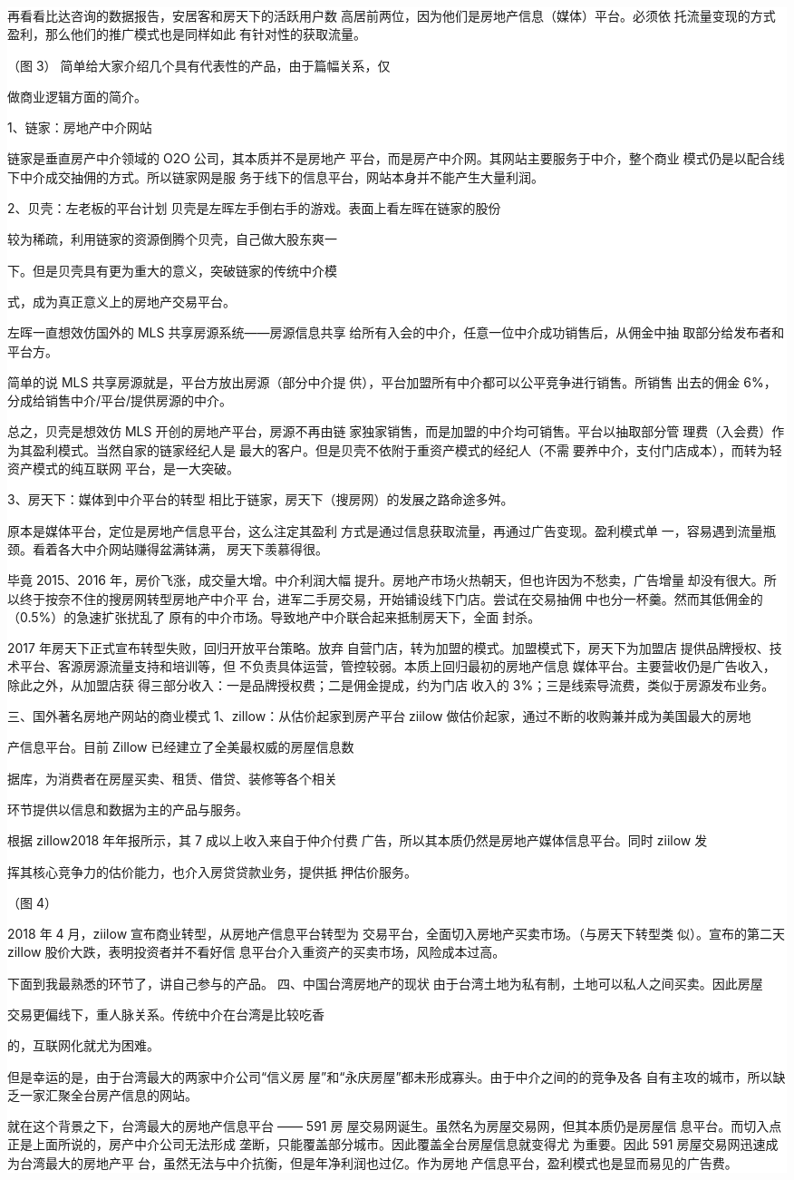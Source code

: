 再看看比达咨询的数据报告，安居客和房天下的活跃用户数 高居前两位，因为他们是房地产信息（媒体）平台。必须依 托流量变现的方式盈利，那么他们的推广模式也是同样如此 有针对性的获取流量。

（图 3） 简单给大家介绍几个具有代表性的产品，由于篇幅关系，仅

做商业逻辑方面的简介。

1、链家：房地产中介网站

链家是垂直房产中介领域的 O2O 公司，其本质并不是房地产 平台，而是房产中介网。其网站主要服务于中介，整个商业 模式仍是以配合线下中介成交抽佣的方式。所以链家网是服 务于线下的信息平台，网站本身并不能产生大量利润。

2、贝壳：左老板的平台计划 贝壳是左晖左手倒右手的游戏。表面上看左晖在链家的股份

较为稀疏，利用链家的资源倒腾个贝壳，自己做大股东爽一

下。但是贝壳具有更为重大的意义，突破链家的传统中介模

式，成为真正意义上的房地产交易平台。

左晖一直想效仿国外的 MLS 共享房源系统——房源信息共享 给所有入会的中介，任意一位中介成功销售后，从佣金中抽 取部分给发布者和平台方。

简单的说 MLS 共享房源就是，平台方放出房源（部分中介提 供），平台加盟所有中介都可以公平竞争进行销售。所销售 出去的佣金 6%，分成给销售中介/平台/提供房源的中介。

总之，贝壳是想效仿 MLS 开创的房地产平台，房源不再由链 家独家销售，而是加盟的中介均可销售。平台以抽取部分管 理费（入会费）作为其盈利模式。当然自家的链家经纪人是 最大的客户。但是贝壳不依附于重资产模式的经纪人（不需 要养中介，支付门店成本），而转为轻资产模式的纯互联网 平台，是一大突破。

3、房天下：媒体到中介平台的转型 相比于链家，房天下（搜房网）的发展之路命途多舛。

原本是媒体平台，定位是房地产信息平台，这么注定其盈利 方式是通过信息获取流量，再通过广告变现。盈利模式单 一，容易遇到流量瓶颈。看着各大中介网站赚得盆满钵满， 房天下羡慕得很。

毕竟 2015、2016 年，房价飞涨，成交量大增。中介利润大幅 提升。房地产市场火热朝天，但也许因为不愁卖，广告增量 却没有很大。所以终于按奈不住的搜房网转型房地产中介平 台，进军二手房交易，开始铺设线下门店。尝试在交易抽佣 中也分一杯羹。然而其低佣金的（0.5%）的急速扩张扰乱了 原有的中介市场。导致地产中介联合起来抵制房天下，全面 封杀。

2017 年房天下正式宣布转型失败，回归开放平台策略。放弃 自营门店，转为加盟的模式。加盟模式下，房天下为加盟店 提供品牌授权、技术平台、客源房源流量支持和培训等，但 不负责具体运营，管控较弱。本质上回归最初的房地产信息 媒体平台。主要营收仍是广告收入，除此之外，从加盟店获 得三部分收入：一是品牌授权费；二是佣金提成，约为门店 收入的 3%；三是线索导流费，类似于房源发布业务。

三、国外著名房地产网站的商业模式 1、zillow：从估价起家到房产平台 ziilow 做估价起家，通过不断的收购兼并成为美国最大的房地

产信息平台。目前 Zillow 已经建立了全美最权威的房屋信息数

据库，为消费者在房屋买卖、租赁、借贷、装修等各个相关

环节提供以信息和数据为主的产品与服务。

根据 zillow2018 年年报所示，其 7 成以上收入来自于仲介付费 广告，所以其本质仍然是房地产媒体信息平台。同时 ziilow 发

挥其核心竞争力的估价能力，也介入房贷贷款业务，提供抵 押估价服务。

（图 4）

2018 年 4 月，ziilow 宣布商业转型，从房地产信息平台转型为 交易平台，全面切入房地产买卖市场。（与房天下转型类 似）。宣布的第二天 zillow 股价大跌，表明投资者并不看好信 息平台介入重资产的买卖市场，风险成本过高。

下面到我最熟悉的环节了，讲自己参与的产品。 四、中国台湾房地产的现状 由于台湾土地为私有制，土地可以私人之间买卖。因此房屋

交易更偏线下，重人脉关系。传统中介在台湾是比较吃香

的，互联网化就尤为困难。

但是幸运的是，由于台湾最大的两家中介公司“信义房 屋”和“永庆房屋”都未形成寡头。由于中介之间的的竞争及各 自有主攻的城市，所以缺乏一家汇聚全台房产信息的网站。

就在这个背景之下，台湾最大的房地产信息平台 —— 591 房 屋交易网诞生。虽然名为房屋交易网，但其本质仍是房屋信 息平台。而切入点正是上面所说的，房产中介公司无法形成 垄断，只能覆盖部分城市。因此覆盖全台房屋信息就变得尤 为重要。因此 591 房屋交易网迅速成为台湾最大的房地产平 台，虽然无法与中介抗衡，但是年净利润也过亿。作为房地 产信息平台，盈利模式也是显而易见的广告费。
